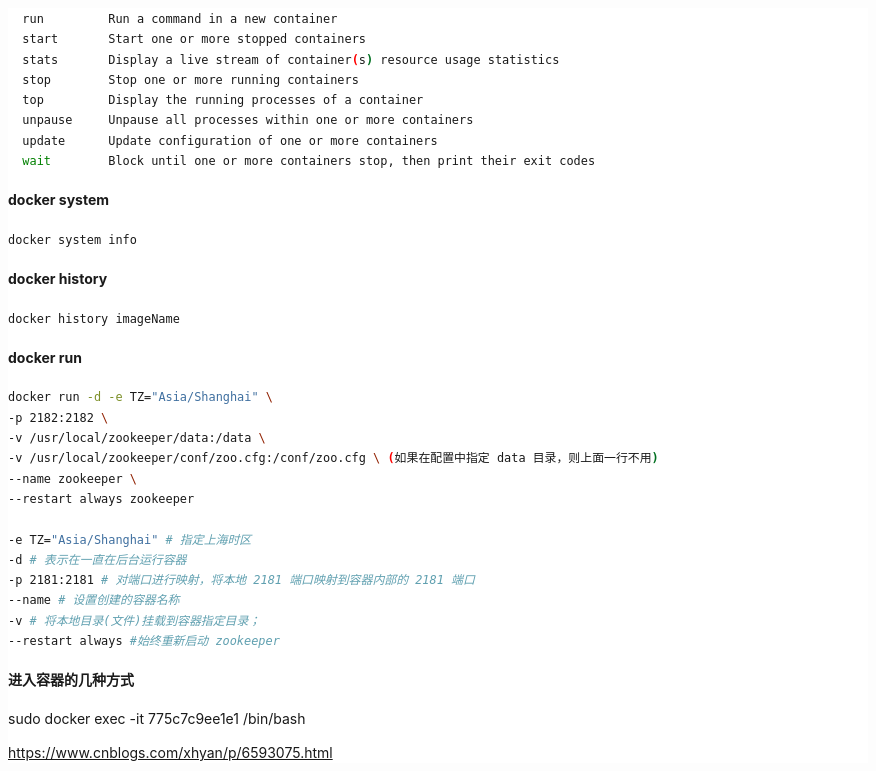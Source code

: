 ```bash
  run         Run a command in a new container
  start       Start one or more stopped containers
  stats       Display a live stream of container(s) resource usage statistics
  stop        Stop one or more running containers
  top         Display the running processes of a container
  unpause     Unpause all processes within one or more containers
  update      Update configuration of one or more containers
  wait        Block until one or more containers stop, then print their exit codes
```





#### docker system

```bash
docker system info
```



#### docker history

```dockerfile
docker history imageName

```



#### docker run

```bash
docker run -d -e TZ="Asia/Shanghai" \
-p 2182:2182 \
-v /usr/local/zookeeper/data:/data \
-v /usr/local/zookeeper/conf/zoo.cfg:/conf/zoo.cfg \ (如果在配置中指定 data 目录，则上面一行不用)
--name zookeeper \
--restart always zookeeper

-e TZ="Asia/Shanghai" # 指定上海时区
-d # 表示在一直在后台运行容器
-p 2181:2181 # 对端口进行映射，将本地 2181 端口映射到容器内部的 2181 端口
--name # 设置创建的容器名称
-v # 将本地目录(文件)挂载到容器指定目录；
--restart always #始终重新启动 zookeeper

```



#### 进入容器的几种方式

sudo docker exec -it 775c7c9ee1e1 /bin/bash  

https://www.cnblogs.com/xhyan/p/6593075.html


